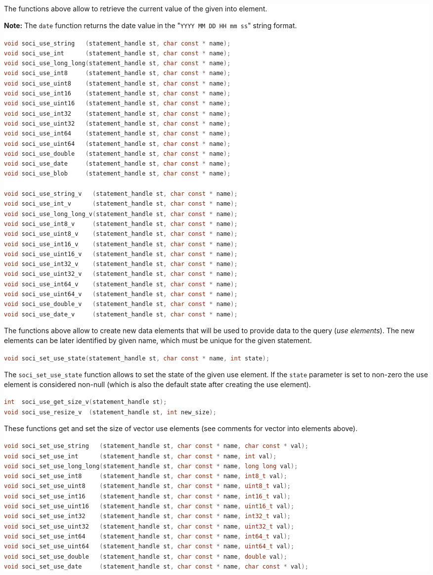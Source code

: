 The functions above allow to retrieve the current value of the given into element.

**Note:** The `date` function returns the date value in the "`YYYY MM DD HH mm ss`" string format.

```c
void soci_use_string   (statement_handle st, char const * name);
void soci_use_int      (statement_handle st, char const * name);
void soci_use_long_long(statement_handle st, char const * name);
void soci_use_int8     (statement_handle st, char const * name);
void soci_use_uint8    (statement_handle st, char const * name);
void soci_use_int16    (statement_handle st, char const * name);
void soci_use_uint16   (statement_handle st, char const * name);
void soci_use_int32    (statement_handle st, char const * name);
void soci_use_uint32   (statement_handle st, char const * name);
void soci_use_int64    (statement_handle st, char const * name);
void soci_use_uint64   (statement_handle st, char const * name);
void soci_use_double   (statement_handle st, char const * name);
void soci_use_date     (statement_handle st, char const * name);
void soci_use_blob     (statement_handle st, char const * name);

void soci_use_string_v   (statement_handle st, char const * name);
void soci_use_int_v      (statement_handle st, char const * name);
void soci_use_long_long_v(statement_handle st, char const * name);
void soci_use_int8_v     (statement_handle st, char const * name);
void soci_use_uint8_v    (statement_handle st, char const * name);
void soci_use_int16_v    (statement_handle st, char const * name);
void soci_use_uint16_v   (statement_handle st, char const * name);
void soci_use_int32_v    (statement_handle st, char const * name);
void soci_use_uint32_v   (statement_handle st, char const * name);
void soci_use_int64_v    (statement_handle st, char const * name);
void soci_use_uint64_v   (statement_handle st, char const * name);
void soci_use_double_v   (statement_handle st, char const * name);
void soci_use_date_v     (statement_handle st, char const * name);
```

The functions above allow to create new data elements that will be used to provide data to the query (*use elements*). The new elements can be later identified by given name, which must be unique for the given statement.

```c
void soci_set_use_state(statement_handle st, char const * name, int state);
```

The `soci_set_use_state` function allows to set the state of the given use element. If the `state` parameter is set to non-zero the use element is considered non-null (which is also the default state after creating the use element).

```c
int  soci_use_get_size_v(statement_handle st);
void soci_use_resize_v  (statement_handle st, int new_size);
```

These functions get and set the size of vector use elements (see comments for vector into elements above).

```c
void soci_set_use_string   (statement_handle st, char const * name, char const * val);
void soci_set_use_int      (statement_handle st, char const * name, int val);
void soci_set_use_long_long(statement_handle st, char const * name, long long val);
void soci_set_use_int8     (statement_handle st, char const * name, int8_t val);
void soci_set_use_uint8    (statement_handle st, char const * name, uint8_t val);
void soci_set_use_int16    (statement_handle st, char const * name, int16_t val);
void soci_set_use_uint16   (statement_handle st, char const * name, uint16_t val);
void soci_set_use_int32    (statement_handle st, char const * name, int32_t val);
void soci_set_use_uint32   (statement_handle st, char const * name, uint32_t val);
void soci_set_use_int64    (statement_handle st, char const * name, int64_t val);
void soci_set_use_uint64   (statement_handle st, char const * name, uint64_t val);
void soci_set_use_double   (statement_handle st, char const * name, double val);
void soci_set_use_date     (statement_handle st, char const * name, char const * val);
```